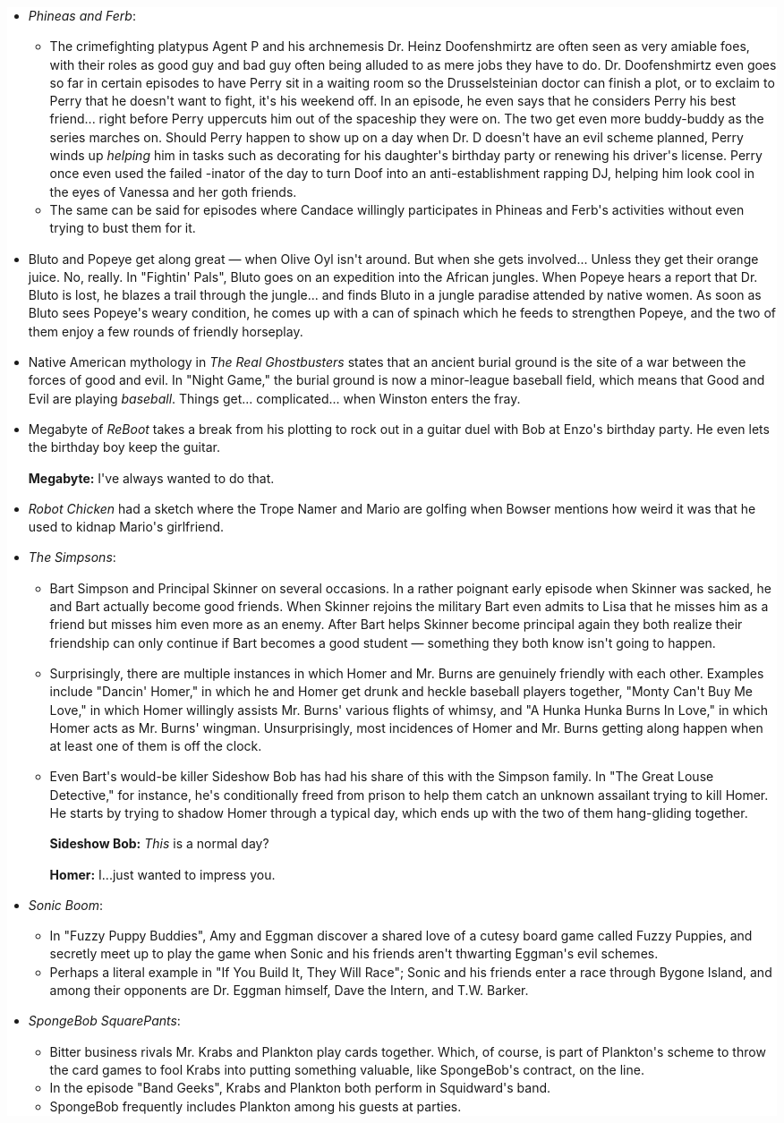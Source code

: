 -   _Phineas and Ferb_:
    -   The crimefighting platypus Agent P and his archnemesis Dr. Heinz Doofenshmirtz are often seen as very amiable foes, with their roles as good guy and bad guy often being alluded to as mere jobs they have to do. Dr. Doofenshmirtz even goes so far in certain episodes to have Perry sit in a waiting room so the Drusselsteinian doctor can finish a plot, or to exclaim to Perry that he doesn't want to fight, it's his weekend off. In an episode, he even says that he considers Perry his best friend... right before Perry uppercuts him out of the spaceship they were on. The two get even more buddy-buddy as the series marches on. Should Perry happen to show up on a day when Dr. D doesn't have an evil scheme planned, Perry winds up _helping_ him in tasks such as decorating for his daughter's birthday party or renewing his driver's license. Perry once even used the failed -inator of the day to turn Doof into an anti-establishment rapping DJ, helping him look cool in the eyes of Vanessa and her goth friends.
    -   The same can be said for episodes where Candace willingly participates in Phineas and Ferb's activities without even trying to bust them for it.
-   Bluto and Popeye get along great — when Olive Oyl isn't around. But when she gets involved... Unless they get their orange juice. No, really. In "Fightin' Pals", Bluto goes on an expedition into the African jungles. When Popeye hears a report that Dr. Bluto is lost, he blazes a trail through the jungle... and finds Bluto in a jungle paradise attended by native women. As soon as Bluto sees Popeye's weary condition, he comes up with a can of spinach which he feeds to strengthen Popeye, and the two of them enjoy a few rounds of friendly horseplay.
-   Native American mythology in _The Real Ghostbusters_ states that an ancient burial ground is the site of a war between the forces of good and evil. In "Night Game," the burial ground is now a minor-league baseball field, which means that Good and Evil are playing _baseball_. Things get... complicated... when Winston enters the fray.
-   Megabyte of _ReBoot_ takes a break from his plotting to rock out in a guitar duel with Bob at Enzo's birthday party. He even lets the birthday boy keep the guitar.
    
    **Megabyte:** I've always wanted to do that.
    
-   _Robot Chicken_ had a sketch where the Trope Namer and Mario are golfing when Bowser mentions how weird it was that he used to kidnap Mario's girlfriend.
-   _The Simpsons_:
    -   Bart Simpson and Principal Skinner on several occasions. In a rather poignant early episode when Skinner was sacked, he and Bart actually become good friends. When Skinner rejoins the military Bart even admits to Lisa that he misses him as a friend but misses him even more as an enemy. After Bart helps Skinner become principal again they both realize their friendship can only continue if Bart becomes a good student — something they both know isn't going to happen.
    -   Surprisingly, there are multiple instances in which Homer and Mr. Burns are genuinely friendly with each other. Examples include "Dancin' Homer," in which he and Homer get drunk and heckle baseball players together, "Monty Can't Buy Me Love," in which Homer willingly assists Mr. Burns' various flights of whimsy, and "A Hunka Hunka Burns In Love," in which Homer acts as Mr. Burns' wingman. Unsurprisingly, most incidences of Homer and Mr. Burns getting along happen when at least one of them is off the clock.
    -   Even Bart's would-be killer Sideshow Bob has had his share of this with the Simpson family. In "The Great Louse Detective," for instance, he's conditionally freed from prison to help them catch an unknown assailant trying to kill Homer. He starts by trying to shadow Homer through a typical day, which ends up with the two of them hang-gliding together.
        
        **Sideshow Bob:** _This_ is a normal day?
        
        **Homer:** I...just wanted to impress you.
        
-   _Sonic Boom_:
    -   In "Fuzzy Puppy Buddies", Amy and Eggman discover a shared love of a cutesy board game called Fuzzy Puppies, and secretly meet up to play the game when Sonic and his friends aren't thwarting Eggman's evil schemes.
    -   Perhaps a literal example in "If You Build It, They Will Race"; Sonic and his friends enter a race through Bygone Island, and among their opponents are Dr. Eggman himself, Dave the Intern, and T.W. Barker.
-   _SpongeBob SquarePants_:
    -   Bitter business rivals Mr. Krabs and Plankton play cards together. Which, of course, is part of Plankton's scheme to throw the card games to fool Krabs into putting something valuable, like SpongeBob's contract, on the line.
    -   In the episode "Band Geeks", Krabs and Plankton both perform in Squidward's band.
    -   SpongeBob frequently includes Plankton among his guests at parties.